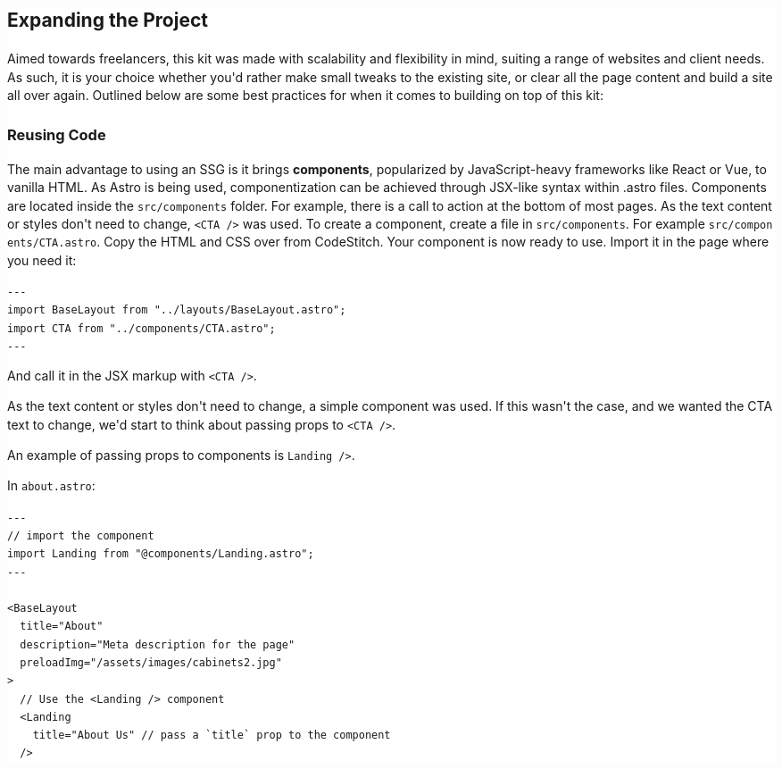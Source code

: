 
<a name="expandingTheProject"></a>

## Expanding the Project

Aimed towards freelancers, this kit was made with scalability and flexibility in mind, suiting a range of websites and client needs. As such, it is your choice
whether you'd rather make small tweaks to the existing site, or clear all the page content and build a site all over again. Outlined below are some best
practices for when it comes to building on top of this kit:

<a name="reusingCode"></a>

### Reusing Code

The main advantage to using an SSG is it brings **components**, popularized by JavaScript-heavy frameworks like React or Vue, to vanilla HTML. As Astro is being used, componentization can be achieved through JSX-like syntax within .astro files.
Components are located inside the `src/components` folder.
For example, there is a call to action at the bottom of most pages. As the text content or styles don't need to change, `<CTA />` was
used. 
To create a component, create a file in `src/components`. For example `src/components/CTA.astro`. Copy the HTML and CSS over from CodeStitch. Your component is now ready to use.
Import it in the page where you need it: 
```JSX
---
import BaseLayout from "../layouts/BaseLayout.astro";
import CTA from "../components/CTA.astro";
---
```

And call it in the JSX markup with `<CTA />`.

As the text content or styles don't need to change, a simple component was used. If this wasn't the case, and we wanted the CTA text to change, we'd start to think about passing props to `<CTA />`.

An example of passing props to components is `Landing />`.

In `about.astro`:

```JS
---
// import the component
import Landing from "@components/Landing.astro";
---

<BaseLayout
  title="About"
  description="Meta description for the page"
  preloadImg="/assets/images/cabinets2.jpg"
>
  // Use the <Landing /> component
  <Landing 
    title="About Us" // pass a `title` prop to the component
  />
```
